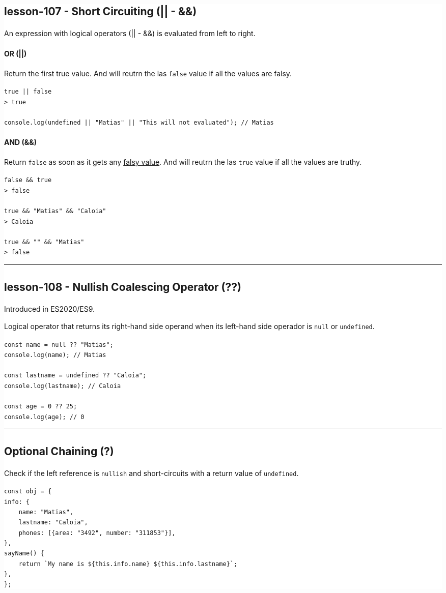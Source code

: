 ## lesson-107 - Short Circuiting (|| - &&)

An expression with logical operators (|| - &&) is evaluated from left to right.

#### OR (||)

Return the first true value. And will reutrn the las `false` value if all the values are falsy.

    true || false
    > true

    console.log(undefined || "Matias" || "This will not evaluated"); // Matias

#### AND (&&)

Return `false` as soon as it gets any [falsy value](#lesson-21---truthy-and-falsy-values). And will reutrn the las `true` value if all the values are truthy.

    false && true
    > false

    true && "Matias" && "Caloia"
    > Caloia

    true && "" && "Matias"
    > false

---

## lesson-108 - Nullish Coalescing Operator (??)

Introduced in ES2020/ES9.

Logical operator that returns its right-hand side operand when its left-hand side operador is `null` or `undefined`.

    const name = null ?? "Matias";
    console.log(name); // Matias

    const lastname = undefined ?? "Caloia";
    console.log(lastname); // Caloia

    const age = 0 ?? 25;
    console.log(age); // 0

---

## Optional Chaining (?)

Check if the left reference is `nullish` and short-circuits with a return value of `undefined`.

    const obj = {
    info: {
        name: "Matias",
        lastname: "Caloia",
        phones: [{area: "3492", number: "311853"}],
    },
    sayName() {
        return `My name is ${this.info.name} ${this.info.lastname}`;
    },
    };
